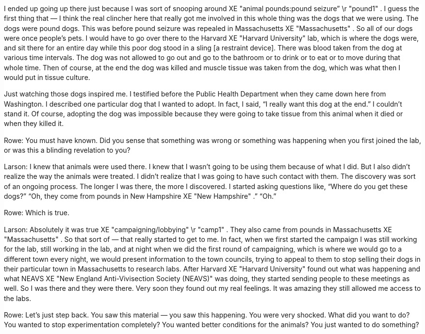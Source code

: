 I ended up going up there just because I was sort of snooping around XE
"animal pounds:pound seizure” \\r "pound1" . I guess the first thing
that — I think the real clincher here that really got me involved in
this whole thing was the dogs that we were using. The dogs were pound
dogs. This was before pound seizure was repealed in Massachusetts XE
"Massachusetts" . So all of our dogs were once people’s pets. I would
have to go over there to the Harvard XE "Harvard University" lab, which
is where the dogs were, and sit there for an entire day while this poor
dog stood in a sling \[a restraint device\]. There was blood taken from
the dog at various time intervals. The dog was not allowed to go out and
go to the bathroom or to drink or to eat or to move during that whole
time. Then of course, at the end the dog was killed and muscle tissue
was taken from the dog, which was what then I would put in tissue
culture.

Just watching those dogs inspired me. I testified before the Public
Health Department when they came down here from Washington. I described
one particular dog that I wanted to adopt. In fact, I said, “I really
want this dog at the end.” I couldn’t stand it. Of course, adopting the
dog was impossible because they were going to take tissue from this
animal when it died or when they killed it.

Rowe: You must have known. Did you sense that something was wrong or
something was happening when you first joined the lab, or was this a
blinding revelation to you?

Larson: I knew that animals were used there. I knew that I wasn’t going
to be using them because of what I did. But I also didn’t realize the
way the animals were treated. I didn’t realize that I was going to have
such contact with them. The discovery was sort of an ongoing process.
The longer I was there, the more I discovered. I started asking
questions like, “Where do you get these dogs?” “Oh, they come from
pounds in New Hampshire XE "New Hampshire" .” “Oh.”

Rowe: Which is true.

Larson: Absolutely it was true XE "campaigning/lobbying" \\r "camp1" .
They also came from pounds in Massachusetts XE "Massachusetts" . So that
sort of — that really started to get to me. In fact, when we first
started the campaign I was still working for the lab, still working in
the lab, and at night when we did the first round of campaigning, which
is where we would go to a different town every night, we would present
information to the town councils, trying to appeal to them to stop
selling their dogs in their particular town in Massachusetts to research
labs. After Harvard XE "Harvard University" found out what was happening
and what NEAVS XE "New England Anti-Vivisection Society (NEAVS)" was
doing, they started sending people to these meetings as well. So I was
there and they were there. Very soon they found out my real feelings. It
was amazing they still allowed me access to the labs.

Rowe: Let’s just step back. You saw this material — you saw this
happening. You were very shocked. What did you want to do? You wanted to
stop experimentation completely? You wanted better conditions for the
animals? You just wanted to do something?
